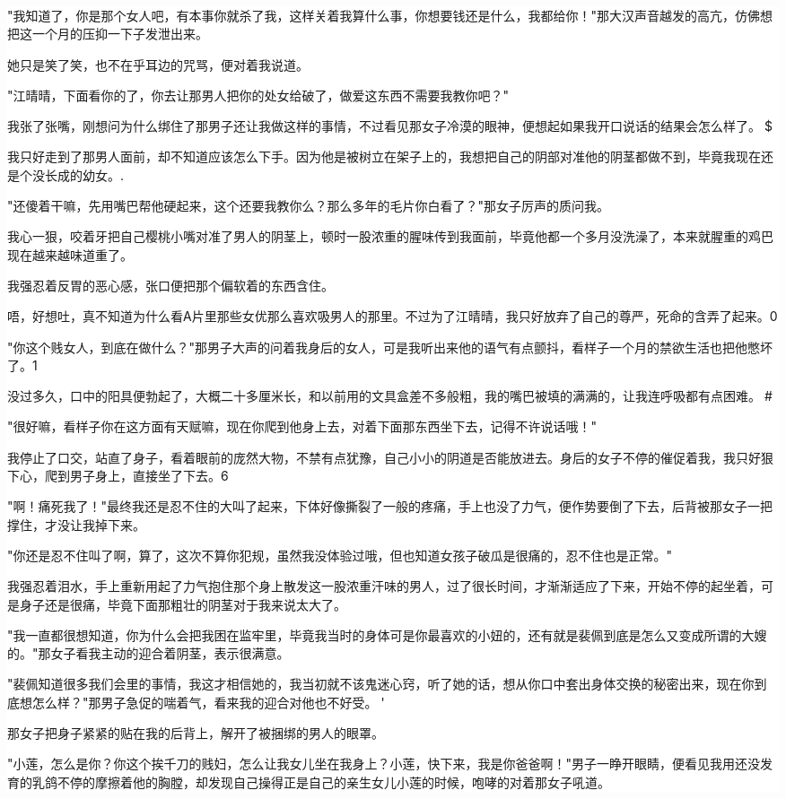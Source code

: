 "我知道了，你是那个女人吧，有本事你就杀了我，这样关着我算什么事，你想要钱还是什么，我都给你！"那大汉声音越发的高亢，仿佛想把这一个月的压抑一下子发泄出来。



她只是笑了笑，也不在乎耳边的咒骂，便对着我说道。



"江晴晴，下面看你的了，你去让那男人把你的处女给破了，做爱这东西不需要我教你吧？"



我张了张嘴，刚想问为什么绑住了那男子还让我做这样的事情，不过看见那女子冷漠的眼神，便想起如果我开口说话的结果会怎么样了。 $



我只好走到了那男人面前，却不知道应该怎么下手。因为他是被树立在架子上的，我想把自己的阴部对准他的阴茎都做不到，毕竟我现在还是个没长成的幼女。.



"还傻着干嘛，先用嘴巴帮他硬起来，这个还要我教你么？那么多年的毛片你白看了？"那女子厉声的质问我。



我心一狠，咬着牙把自己樱桃小嘴对准了男人的阴茎上，顿时一股浓重的腥味传到我面前，毕竟他都一个多月没洗澡了，本来就腥重的鸡巴现在越来越味道重了。



我强忍着反胃的恶心感，张口便把那个偏软着的东西含住。



唔，好想吐，真不知道为什么看A片里那些女优那么喜欢吸男人的那里。不过为了江晴晴，我只好放弃了自己的尊严，死命的含弄了起来。0



"你这个贱女人，到底在做什么？"那男子大声的问着我身后的女人，可是我听出来他的语气有点颤抖，看样子一个月的禁欲生活也把他憋坏了。1



没过多久，口中的阳具便勃起了，大概二十多厘米长，和以前用的文具盒差不多般粗，我的嘴巴被填的满满的，让我连呼吸都有点困难。 #



"很好嘛，看样子你在这方面有天赋嘛，现在你爬到他身上去，对着下面那东西坐下去，记得不许说话哦！"



我停止了口交，站直了身子，看着眼前的庞然大物，不禁有点犹豫，自己小小的阴道是否能放进去。身后的女子不停的催促着我，我只好狠下心，爬到男子身上，直接坐了下去。6



"啊！痛死我了！"最终我还是忍不住的大叫了起来，下体好像撕裂了一般的疼痛，手上也没了力气，便作势要倒了下去，后背被那女子一把撑住，才没让我掉下来。



"你还是忍不住叫了啊，算了，这次不算你犯规，虽然我没体验过哦，但也知道女孩子破瓜是很痛的，忍不住也是正常。"



我强忍着泪水，手上重新用起了力气抱住那个身上散发这一股浓重汗味的男人，过了很长时间，才渐渐适应了下来，开始不停的起坐着，可是身子还是很痛，毕竟下面那粗壮的阴茎对于我来说太大了。



"我一直都很想知道，你为什么会把我困在监牢里，毕竟我当时的身体可是你最喜欢的小妞的，还有就是裴佩到底是怎么又变成所谓的大嫂的。"那女子看我主动的迎合着阴茎，表示很满意。



"裴佩知道很多我们会里的事情，我这才相信她的，我当初就不该鬼迷心窍，听了她的话，想从你口中套出身体交换的秘密出来，现在你到底想怎么样？"那男子急促的喘着气，看来我的迎合对他也不好受。 '



那女子把身子紧紧的贴在我的后背上，解开了被捆绑的男人的眼罩。



"小莲，怎么是你？你这个挨千刀的贱妇，怎么让我女儿坐在我身上？小莲，快下来，我是你爸爸啊！"男子一睁开眼睛，便看见我用还没发育的乳鸽不停的摩擦着他的胸膛，却发现自己操得正是自己的亲生女儿小莲的时候，咆哮的对着那女子吼道。
